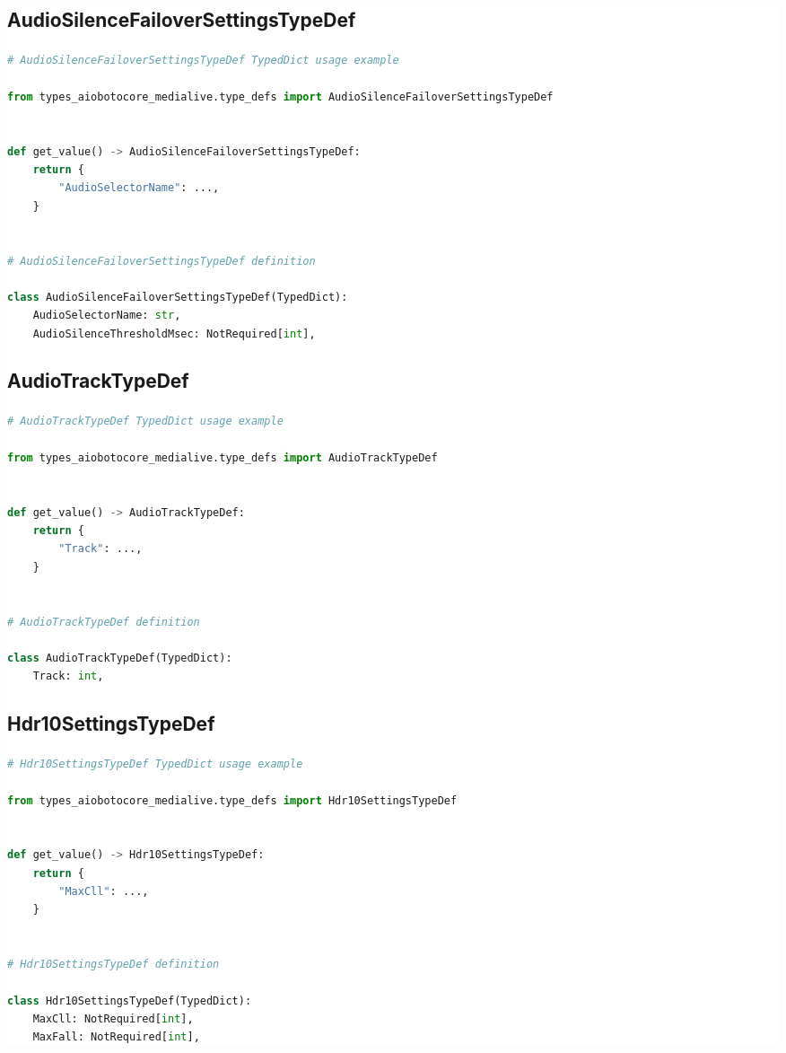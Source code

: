
## AudioSilenceFailoverSettingsTypeDef

```python
# AudioSilenceFailoverSettingsTypeDef TypedDict usage example

from types_aiobotocore_medialive.type_defs import AudioSilenceFailoverSettingsTypeDef


def get_value() -> AudioSilenceFailoverSettingsTypeDef:
    return {
        "AudioSelectorName": ...,
    }


# AudioSilenceFailoverSettingsTypeDef definition

class AudioSilenceFailoverSettingsTypeDef(TypedDict):
    AudioSelectorName: str,
    AudioSilenceThresholdMsec: NotRequired[int],
```

## AudioTrackTypeDef

```python
# AudioTrackTypeDef TypedDict usage example

from types_aiobotocore_medialive.type_defs import AudioTrackTypeDef


def get_value() -> AudioTrackTypeDef:
    return {
        "Track": ...,
    }


# AudioTrackTypeDef definition

class AudioTrackTypeDef(TypedDict):
    Track: int,
```

## Hdr10SettingsTypeDef

```python
# Hdr10SettingsTypeDef TypedDict usage example

from types_aiobotocore_medialive.type_defs import Hdr10SettingsTypeDef


def get_value() -> Hdr10SettingsTypeDef:
    return {
        "MaxCll": ...,
    }


# Hdr10SettingsTypeDef definition

class Hdr10SettingsTypeDef(TypedDict):
    MaxCll: NotRequired[int],
    MaxFall: NotRequired[int],
```
